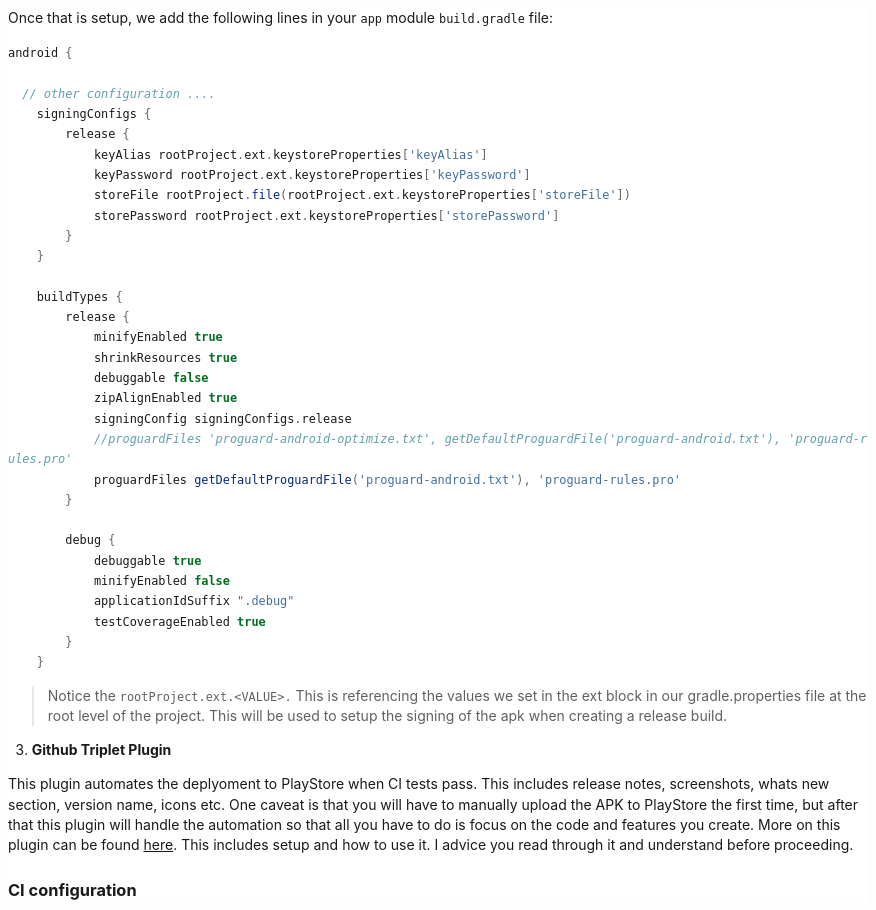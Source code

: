 
Once that is setup, we add the following lines in your `app` module `build.gradle` file:

```gradle
android {

  // other configuration ....
    signingConfigs {
        release {
            keyAlias rootProject.ext.keystoreProperties['keyAlias']
            keyPassword rootProject.ext.keystoreProperties['keyPassword']
            storeFile rootProject.file(rootProject.ext.keystoreProperties['storeFile'])
            storePassword rootProject.ext.keystoreProperties['storePassword']
        }
    }

    buildTypes {
        release {
            minifyEnabled true
            shrinkResources true
            debuggable false
            zipAlignEnabled true
            signingConfig signingConfigs.release
            //proguardFiles 'proguard-android-optimize.txt', getDefaultProguardFile('proguard-android.txt'), 'proguard-rules.pro'
            proguardFiles getDefaultProguardFile('proguard-android.txt'), 'proguard-rules.pro'
        }

        debug {
            debuggable true
            minifyEnabled false
            applicationIdSuffix ".debug"
            testCoverageEnabled true
        }       
    }
```
> Notice the `rootProject.ext.<VALUE>.` 
This is referencing the values we set in the ext block in our gradle.properties file at the root
 level of the project. 
 This will be used to setup the signing of the apk when creating a release build.

3. **Github Triplet Plugin**

This plugin automates the deplyoment to PlayStore when CI tests pass. This includes release notes, screenshots, whats new section, version name, icons etc.
One caveat is that you will have to manually upload the APK to PlayStore the first time, but after that this plugin will handle the automation so that all you have to do is focus on the code and features you create. More on this plugin can be found [here](https://github.com/Triple-T/gradle-play-publisher). This includes setup and how to use it. I advice you read through it and understand before proceeding.


### CI configuration
